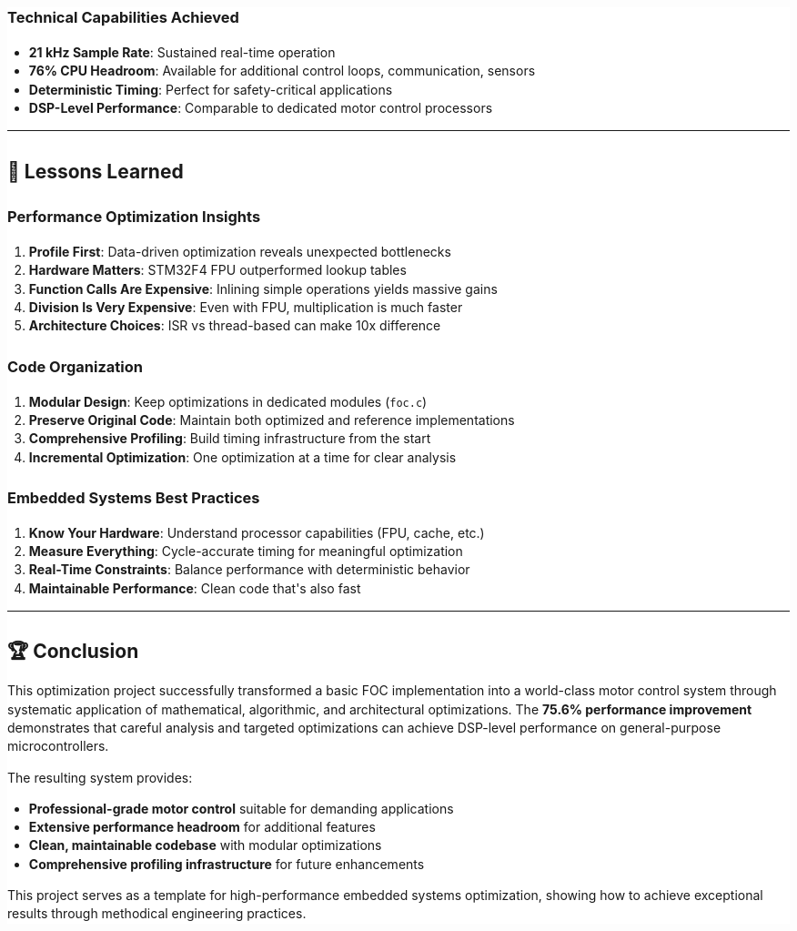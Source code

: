 ### **Technical Capabilities Achieved**
- **21 kHz Sample Rate**: Sustained real-time operation
- **76% CPU Headroom**: Available for additional control loops, communication, sensors
- **Deterministic Timing**: Perfect for safety-critical applications
- **DSP-Level Performance**: Comparable to dedicated motor control processors

---

## 📝 **Lessons Learned**

### **Performance Optimization Insights**
1. **Profile First**: Data-driven optimization reveals unexpected bottlenecks
2. **Hardware Matters**: STM32F4 FPU outperformed lookup tables
3. **Function Calls Are Expensive**: Inlining simple operations yields massive gains
4. **Division Is Very Expensive**: Even with FPU, multiplication is much faster
5. **Architecture Choices**: ISR vs thread-based can make 10x difference

### **Code Organization**
1. **Modular Design**: Keep optimizations in dedicated modules (`foc.c`)
2. **Preserve Original Code**: Maintain both optimized and reference implementations
3. **Comprehensive Profiling**: Build timing infrastructure from the start
4. **Incremental Optimization**: One optimization at a time for clear analysis

### **Embedded Systems Best Practices**
1. **Know Your Hardware**: Understand processor capabilities (FPU, cache, etc.)
2. **Measure Everything**: Cycle-accurate timing for meaningful optimization
3. **Real-Time Constraints**: Balance performance with deterministic behavior
4. **Maintainable Performance**: Clean code that's also fast

---

## 🏆 **Conclusion**

This optimization project successfully transformed a basic FOC implementation into a world-class motor control system through systematic application of mathematical, algorithmic, and architectural optimizations. The **75.6% performance improvement** demonstrates that careful analysis and targeted optimizations can achieve DSP-level performance on general-purpose microcontrollers.

The resulting system provides:
- **Professional-grade motor control** suitable for demanding applications
- **Extensive performance headroom** for additional features
- **Clean, maintainable codebase** with modular optimizations
- **Comprehensive profiling infrastructure** for future enhancements

This project serves as a template for high-performance embedded systems optimization, showing how to achieve exceptional results through methodical engineering practices.